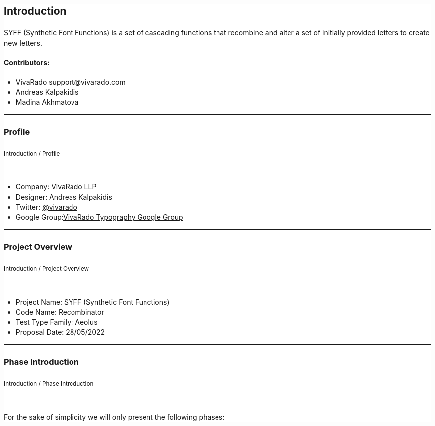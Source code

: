 </div>







##  **Introduction**

SYFF (Synthetic Font Functions) is a set of cascading functions that recombine and alter a set of initially provided letters to create new letters.

#### Contributors:

*  VivaRado <support@vivarado.com>
*  Andreas Kalpakidis
*  Madina Akhmatova

---

### **Profile**
<sub>Introduction / Profile</sub>

<br>


*   Company: VivaRado LLP
*   Designer: Andreas Kalpakidis
*   Twitter: [@vivarado](https://twitter.com/VivaRado)
*   Google Group:[VivaRado Typography Google Group](https://groups.google.com/a/vivarado.com/forum/#!forum/typography)


---


### **Project Overview**
<sub>Introduction / Project Overview</sub>

<br>


*   Project Name: SYFF (Synthetic Font Functions)
*   Code Name: Recombinator
*   Test Type Family: Aeolus
*   Proposal Date: 28/05/2022



---


### **Phase Introduction**
<sub>Introduction / Phase Introduction</sub>

<br>


For the sake of simplicity we will only present the following phases:
